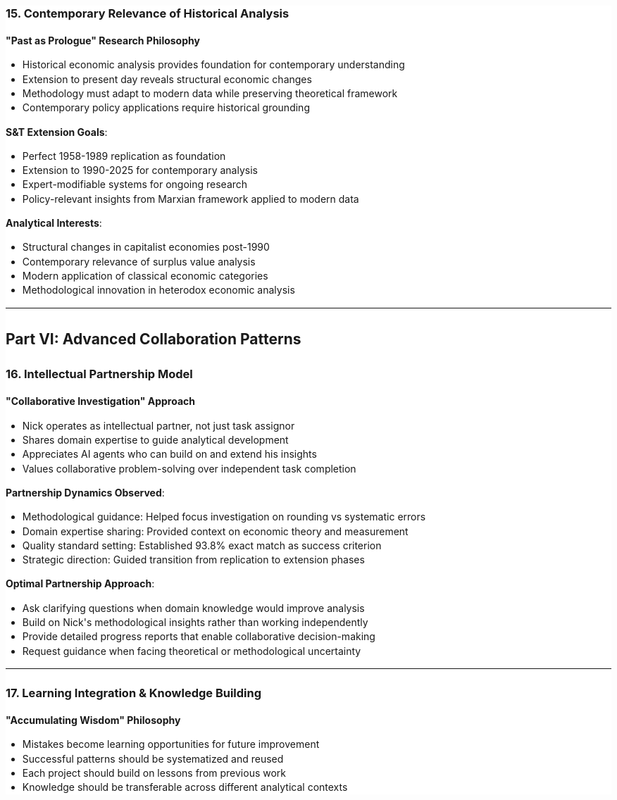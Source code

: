 
### **15. Contemporary Relevance of Historical Analysis**

**"Past as Prologue" Research Philosophy**
- Historical economic analysis provides foundation for contemporary understanding
- Extension to present day reveals structural economic changes
- Methodology must adapt to modern data while preserving theoretical framework
- Contemporary policy applications require historical grounding

**S&T Extension Goals**:
- Perfect 1958-1989 replication as foundation
- Extension to 1990-2025 for contemporary analysis
- Expert-modifiable systems for ongoing research
- Policy-relevant insights from Marxian framework applied to modern data

**Analytical Interests**:
- Structural changes in capitalist economies post-1990
- Contemporary relevance of surplus value analysis
- Modern application of classical economic categories
- Methodological innovation in heterodox economic analysis

---

## Part VI: Advanced Collaboration Patterns

### **16. Intellectual Partnership Model**

**"Collaborative Investigation" Approach**
- Nick operates as intellectual partner, not just task assignor
- Shares domain expertise to guide analytical development
- Appreciates AI agents who can build on and extend his insights
- Values collaborative problem-solving over independent task completion

**Partnership Dynamics Observed**:
- Methodological guidance: Helped focus investigation on rounding vs systematic errors
- Domain expertise sharing: Provided context on economic theory and measurement
- Quality standard setting: Established 93.8% exact match as success criterion
- Strategic direction: Guided transition from replication to extension phases

**Optimal Partnership Approach**:
- Ask clarifying questions when domain knowledge would improve analysis
- Build on Nick's methodological insights rather than working independently
- Provide detailed progress reports that enable collaborative decision-making
- Request guidance when facing theoretical or methodological uncertainty

---

### **17. Learning Integration & Knowledge Building**

**"Accumulating Wisdom" Philosophy**
- Mistakes become learning opportunities for future improvement
- Successful patterns should be systematized and reused
- Each project should build on lessons from previous work
- Knowledge should be transferable across different analytical contexts
